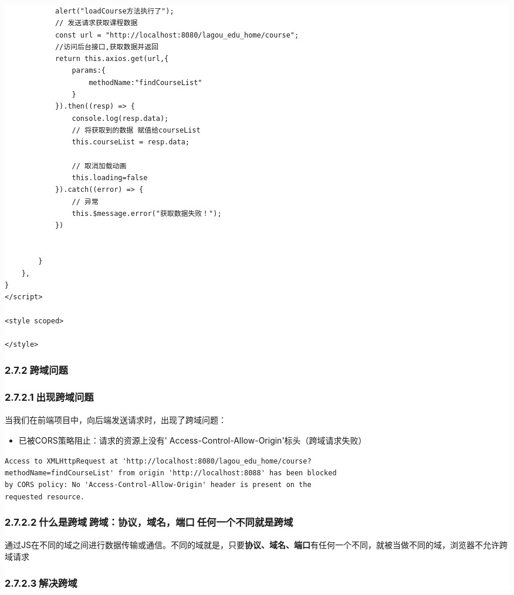 ```vue
            alert("loadCourse方法执行了");
            // 发送请求获取课程数据
            const url = "http://localhost:8080/lagou_edu_home/course";
            //访问后台接口,获取数据并返回
            return this.axios.get(url,{
                params:{
                    methodName:"findCourseList"
                }
            }).then((resp) => {
                console.log(resp.data);
                // 将获取到的数据 赋值给courseList
                this.courseList = resp.data;
               
                // 取消加载动画
                this.loading=false
            }).catch((error) => {
                // 异常
                this.$message.error("获取数据失败！");
            })

            
        }    
    },
}
</script>

<style scoped>

</style>
```

### 2.7.2 跨域问题

### 2.7.2.1 出现跨域问题

当我们在前端项目中，向后端发送请求时，出现了跨域问题：

* 已被CORS策略阻止：请求的资源上没有' Access-Control-Allow-Origin'标头（跨域请求失败）

```
Access to XMLHttpRequest at 'http://localhost:8080/lagou_edu_home/course?
methodName=findCourseList' from origin 'http://localhost:8088' has been blocked
by CORS policy: No 'Access-Control-Allow-Origin' header is present on the
requested resource.
```

### 2.7.2.2 什么是跨域		跨域：协议，域名，端口 任何一个不同就是跨域

​	通过JS在不同的域之间进行数据传输或通信。不同的域就是，只要**协议、域名、端口**有任何一个不同，就被当做不同的域，浏览器不允许跨域请求

### 2.7.2.3 解决跨域
